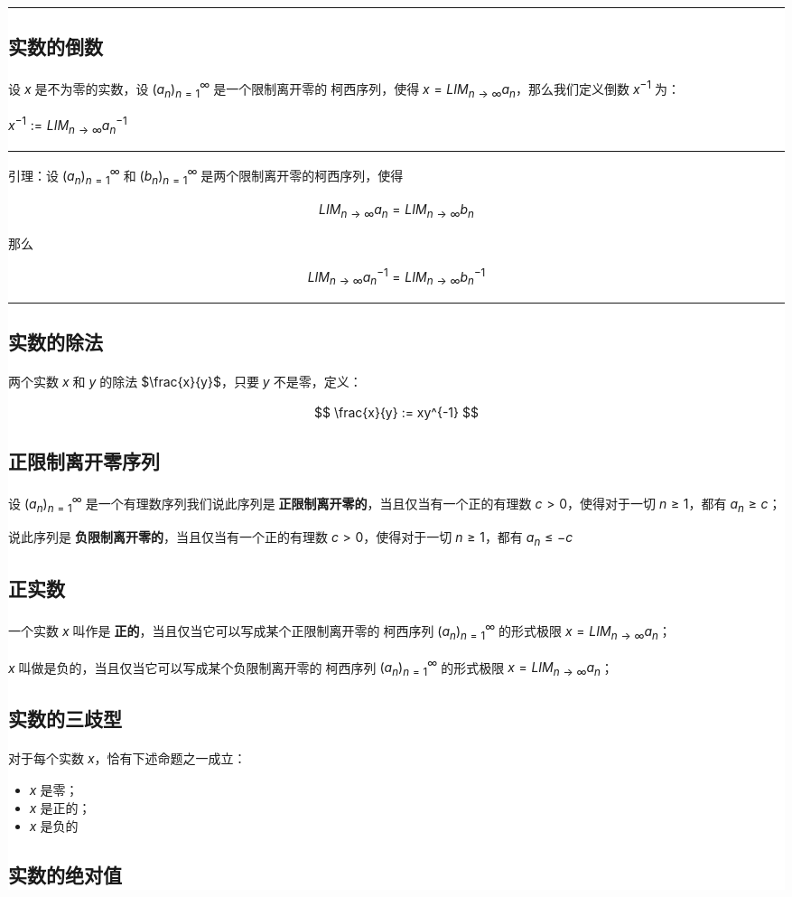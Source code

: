 ----

## 实数的倒数

设 $x$ 是不为零的实数，设 $(a_n)_{n=1}^\infty$ 是一个限制离开零的 柯西序列，使得 $x = LIM_{n\to \infty} a_n$，那么我们定义倒数 $x^{-1}$ 为：

$x^{-1} := LIM_{n\to \infty} a_n^{-1}$

----

引理：设 $(a_n)_{n=1}^\infty$ 和 $(b_n)_{n=1}^\infty$ 是两个限制离开零的柯西序列，使得

$$
LIM_{n\to \infty} a_n = LIM_{n\to \infty} b_n
$$

那么

$$
LIM_{n\to \infty} a_n^{-1} = LIM_{n\to \infty} b_n^{-1}
$$

----

## 实数的除法

两个实数 $x$ 和 $y$ 的除法 $\frac{x}{y}$，只要 $y$ 不是零，定义：

$$
\frac{x}{y} := xy^{-1}
$$

## 正限制离开零序列

设 $(a_n)_{n=1}^\infty$ 是一个有理数序列我们说此序列是 **正限制离开零的**，当且仅当有一个正的有理数 $c > 0$，使得对于一切 $n \geqslant 1$，都有 $a_n \geqslant c$；

说此序列是 **负限制离开零的**，当且仅当有一个正的有理数  $c > 0$，使得对于一切 $n \geqslant 1$，都有 $a_n \leqslant -c$

## 正实数

一个实数 $x$ 叫作是 **正的**，当且仅当它可以写成某个正限制离开零的 柯西序列 $(a_n)_{n=1}^\infty$ 的形式极限 $x = LIM_{n\to \infty} a_n$；

$x$ 叫做是负的，当且仅当它可以写成某个负限制离开零的 柯西序列 $(a_n)_{n=1}^\infty$ 的形式极限 $x = LIM_{n\to \infty} a_n$；

## 实数的三歧型

对于每个实数 $x$，恰有下述命题之一成立：

- $x$ 是零；
- $x$ 是正的；
- $x$ 是负的

## 实数的绝对值
